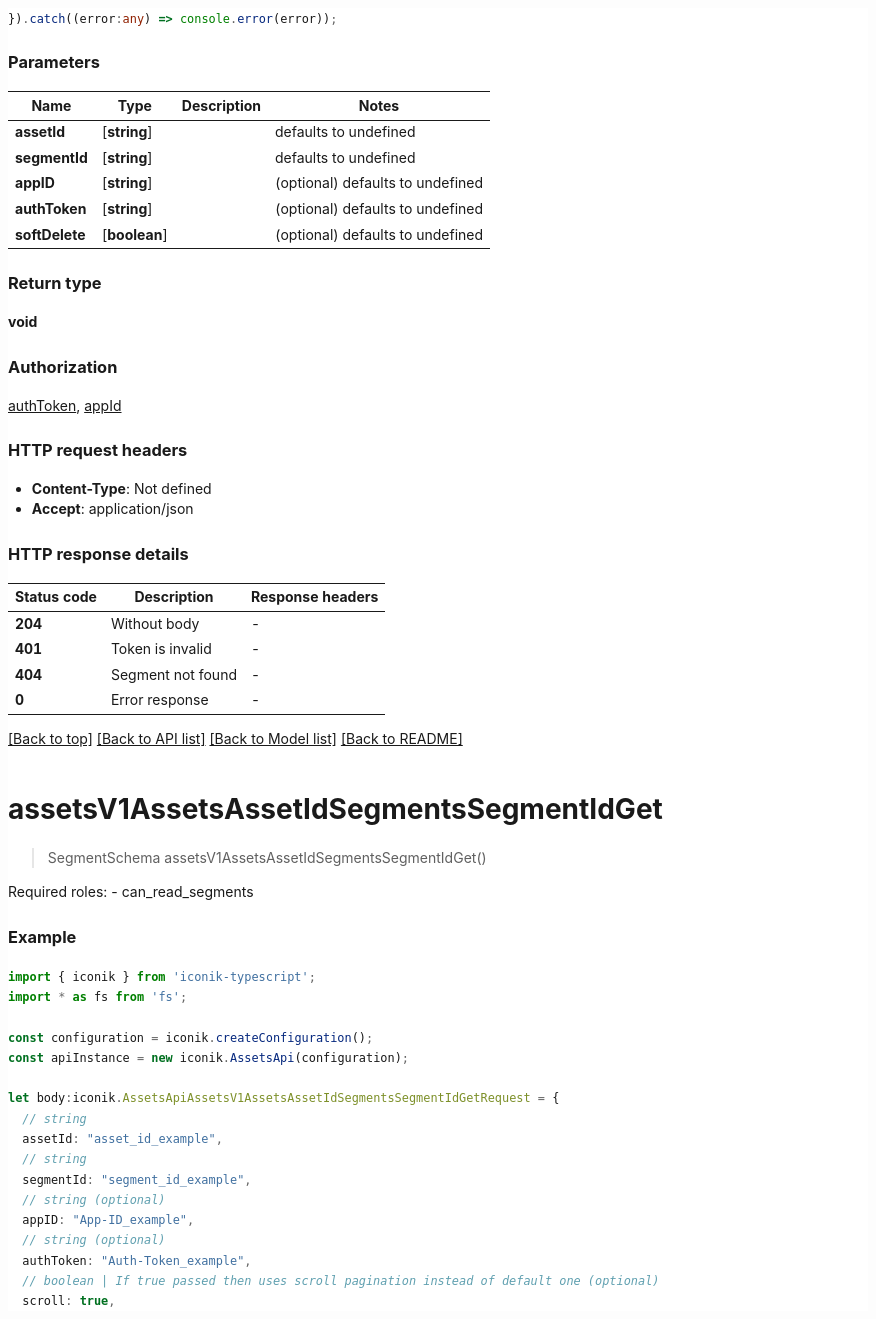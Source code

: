 ```typescript
}).catch((error:any) => console.error(error));
```


### Parameters

Name | Type | Description  | Notes
------------- | ------------- | ------------- | -------------
 **assetId** | [**string**] |  | defaults to undefined
 **segmentId** | [**string**] |  | defaults to undefined
 **appID** | [**string**] |  | (optional) defaults to undefined
 **authToken** | [**string**] |  | (optional) defaults to undefined
 **softDelete** | [**boolean**] |  | (optional) defaults to undefined


### Return type

**void**

### Authorization

[authToken](README.md#authToken), [appId](README.md#appId)

### HTTP request headers

 - **Content-Type**: Not defined
 - **Accept**: application/json


### HTTP response details
| Status code | Description | Response headers |
|-------------|-------------|------------------|
**204** | Without body |  -  |
**401** | Token is invalid |  -  |
**404** | Segment not found |  -  |
**0** | Error response |  -  |

[[Back to top]](#) [[Back to API list]](README.md#documentation-for-api-endpoints) [[Back to Model list]](README.md#documentation-for-models) [[Back to README]](README.md)

# **assetsV1AssetsAssetIdSegmentsSegmentIdGet**
> SegmentSchema assetsV1AssetsAssetIdSegmentsSegmentIdGet()

 Required roles:  - can_read_segments 

### Example


```typescript
import { iconik } from 'iconik-typescript';
import * as fs from 'fs';

const configuration = iconik.createConfiguration();
const apiInstance = new iconik.AssetsApi(configuration);

let body:iconik.AssetsApiAssetsV1AssetsAssetIdSegmentsSegmentIdGetRequest = {
  // string
  assetId: "asset_id_example",
  // string
  segmentId: "segment_id_example",
  // string (optional)
  appID: "App-ID_example",
  // string (optional)
  authToken: "Auth-Token_example",
  // boolean | If true passed then uses scroll pagination instead of default one (optional)
  scroll: true,
```